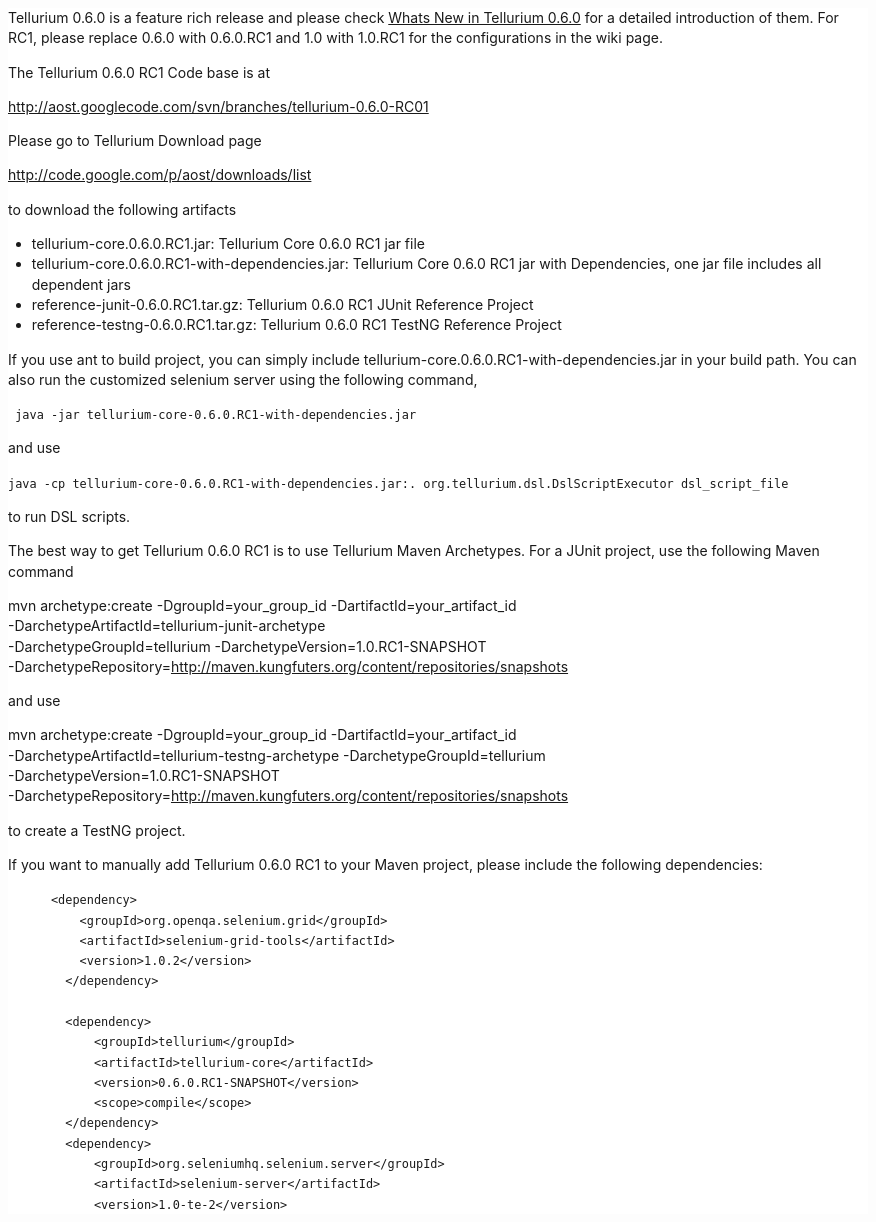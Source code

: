 Tellurium 0.6.0 is a feature rich release and please check [Whats New in Tellurium 0.6.0](http://code.google.com/p/aost/wiki/WhatsNewInTellurium_0_6_0) for a detailed introduction of them. For RC1, please replace 0.6.0 with 0.6.0.RC1 and 1.0 with 1.0.RC1 for the configurations in the wiki page.

The Tellurium 0.6.0 RC1 Code base is at

http://aost.googlecode.com/svn/branches/tellurium-0.6.0-RC01

Please go to Tellurium Download page

http://code.google.com/p/aost/downloads/list

to download the following artifacts

  * tellurium-core.0.6.0.RC1.jar:  Tellurium Core 0.6.0 RC1 jar file
  * tellurium-core.0.6.0.RC1-with-dependencies.jar: Tellurium Core 0.6.0 RC1 jar with Dependencies, one jar file includes all dependent jars
  * reference-junit-0.6.0.RC1.tar.gz: Tellurium 0.6.0 RC1 JUnit Reference Project
  * reference-testng-0.6.0.RC1.tar.gz: Tellurium 0.6.0 RC1 TestNG Reference Project

If you use ant to build project, you can simply include tellurium-core.0.6.0.RC1-with-dependencies.jar in your build path. You can also run the customized selenium server using the following command,

```
 java -jar tellurium-core-0.6.0.RC1-with-dependencies.jar 
```

and use

```
java -cp tellurium-core-0.6.0.RC1-with-dependencies.jar:. org.tellurium.dsl.DslScriptExecutor dsl_script_file
```

to run DSL scripts.

The best way to get Tellurium 0.6.0 RC1 is to use Tellurium Maven Archetypes. For a JUnit project, use the following Maven command

mvn archetype:create -DgroupId=your\_group\_id -DartifactId=your\_artifact\_id \
-DarchetypeArtifactId=tellurium-junit-archetype \
-DarchetypeGroupId=tellurium -DarchetypeVersion=1.0.RC1-SNAPSHOT \
-DarchetypeRepository=http://maven.kungfuters.org/content/repositories/snapshots

and use

mvn archetype:create -DgroupId=your\_group\_id -DartifactId=your\_artifact\_id \
-DarchetypeArtifactId=tellurium-testng-archetype -DarchetypeGroupId=tellurium \
-DarchetypeVersion=1.0.RC1-SNAPSHOT \
-DarchetypeRepository=http://maven.kungfuters.org/content/repositories/snapshots

to create a TestNG project.

If you want to manually add Tellurium 0.6.0 RC1 to your Maven project, please include the following dependencies:

```
      <dependency>
          <groupId>org.openqa.selenium.grid</groupId>
          <artifactId>selenium-grid-tools</artifactId>
          <version>1.0.2</version>
        </dependency> 

        <dependency>
            <groupId>tellurium</groupId>
            <artifactId>tellurium-core</artifactId>
            <version>0.6.0.RC1-SNAPSHOT</version>
            <scope>compile</scope>
        </dependency>
        <dependency>
            <groupId>org.seleniumhq.selenium.server</groupId>
            <artifactId>selenium-server</artifactId>
            <version>1.0-te-2</version>
```